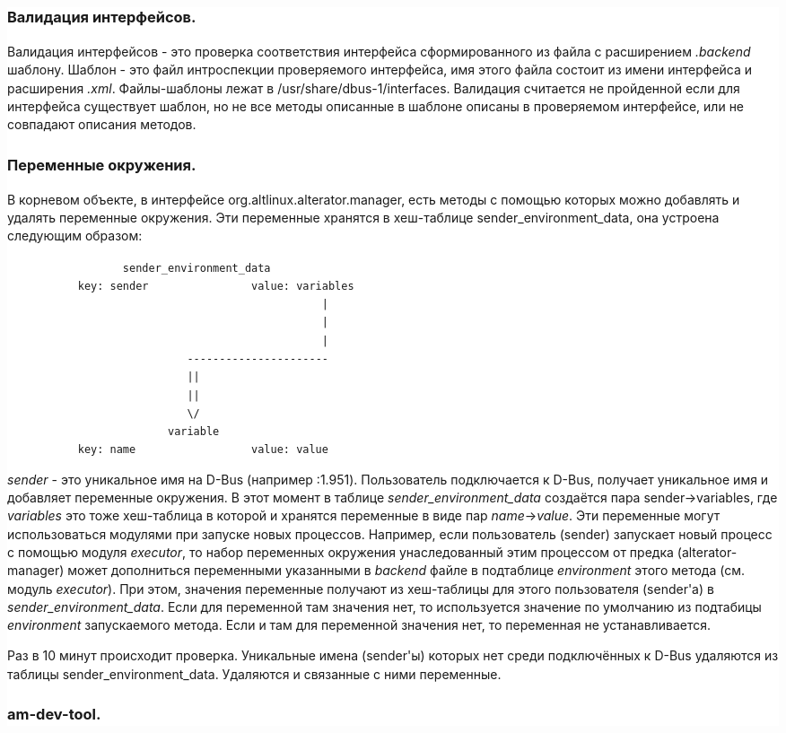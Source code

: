 ### Валидация интерфейсов.

Валидация интерфейсов - это проверка соответствия интерфейса сформированного из
файла с расширением _.backend_ шаблону. Шаблон - это файл интроспекции
проверяемого интерфейса, имя этого файла состоит из имени интерфейса и
расширения _.xml_. Файлы-шаблоны лежат в /usr/share/dbus-1/interfaces.
Валидация считается не пройденной если для интерфейса существует шаблон, но не
все методы описанные в шаблоне описаны в проверяемом интерфейсе, или не
совпадают описания методов.

### Переменные окружения.

В корневом объекте, в интерфейсе org.altlinux.alterator.manager, есть методы
с помощью которых можно добавлять и удалять переменные окружения. Эти переменные
хранятся в хеш-таблице sender_environment_data, она устроена следующим образом:

                      sender_environment_data
               key: sender                value: variables
                                                     |
                                                     |
                                                     |
                                ----------------------
                                ||
                                ||
                                \/
                             variable
               key: name                  value: value

_sender_ - это уникальное имя на D-Bus (например :1.951). Пользователь
подключается к D-Bus, получает уникальное имя и добавляет переменные окружения.
В этот момент в таблице _sender_environment_data_ создаётся пара
sender->variables, где _variables_ это тоже хеш-таблица в которой и хранятся
переменные в виде пар _name_->_value_.
Эти переменные могут использоваться модулями при запуске новых процессов.
Например, если пользователь (sender) запускает новый процесс с помощью модуля
_executor_, то набор переменных окружения унаследованный этим процессом от
предка (alterator-manager) может дополниться переменными указанными в _backend_
файле в подтаблице _environment_ этого метода (см. модуль _executor_).
При этом, значения переменные получают из хеш-таблицы для этого пользователя
(sender'а) в _sender_environment_data_. Если для переменной там значения нет,
то используется значение по умолчанию из подтабицы _environment_ запускаемого
метода. Если и там для переменной значения нет, то переменная не
устанавливается.

Раз в 10 минут происходит проверка. Уникальные имена (sender'ы) которых нет
среди подключённых к D-Bus удаляются из таблицы sender_environment_data.
Удаляются и связанные с ними переменные.

### am-dev-tool.
